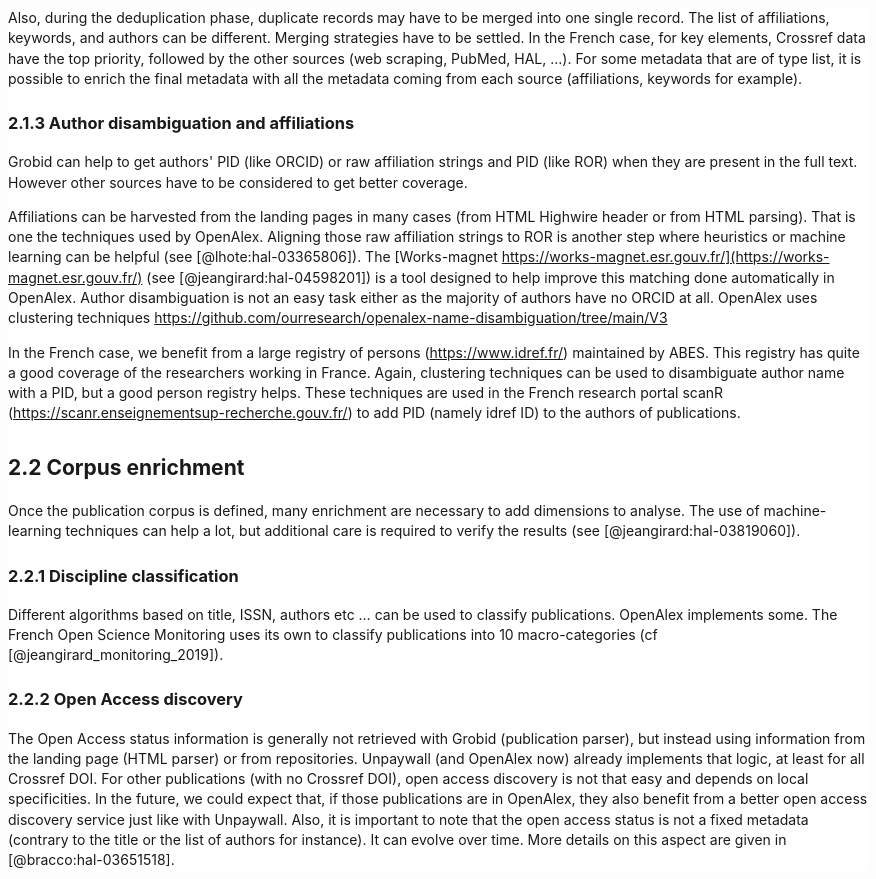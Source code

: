 Also, during the deduplication phase, duplicate records may have to be merged into one single record. The list of affiliations, keywords, and authors can be different. Merging strategies have to be settled. In the French case, for key elements, Crossref data have the top priority, followed by the other sources (web scraping, PubMed, HAL, …).
For some metadata that are of type list, it is possible to enrich the final metadata with all the metadata coming from each source (affiliations, keywords for example).


### 2.1.3 Author disambiguation and affiliations

Grobid can help to get authors' PID (like ORCID) or raw affiliation strings and PID (like ROR) when they are present in the full text. However other sources have to be considered to get better coverage.

Affiliations can be harvested from the landing pages in many cases (from HTML Highwire header or from HTML parsing). That is one the techniques used by OpenAlex. Aligning those raw affiliation strings to ROR is another step where heuristics or machine learning can be helpful (see [@lhote:hal-03365806]). The [Works-magnet https://works-magnet.esr.gouv.fr/](https://works-magnet.esr.gouv.fr/) (see [@jeangirard:hal-04598201]) is a tool designed to help improve this matching done automatically in OpenAlex.
Author disambiguation is not an easy task either as the majority of authors have no ORCID at all. OpenAlex uses clustering techniques https://github.com/ourresearch/openalex-name-disambiguation/tree/main/V3

In the French case, we benefit from a large registry of persons (https://www.idref.fr/) maintained by ABES. This registry has quite a good coverage of the researchers working in France. Again, clustering techniques can be used to disambiguate author name with a PID, but a good person registry helps. These techniques are used in the French research portal scanR (https://scanr.enseignementsup-recherche.gouv.fr/) to add PID (namely idref ID) to the authors of publications.


## 2.2 Corpus enrichment

Once the publication corpus is defined, many enrichment are necessary to add dimensions to analyse. The use of machine-learning techniques can help a lot, but additional care is required to verify the results (see [@jeangirard:hal-03819060]).

### 2.2.1 Discipline classification

Different algorithms based on title, ISSN, authors etc … can be used to classify publications. OpenAlex implements some. The French Open Science Monitoring uses its own to classify publications into 10 macro-categories (cf [@jeangirard_monitoring_2019]).

### 2.2.2 Open Access discovery

The Open Access status information is generally not retrieved with Grobid (publication parser), but instead using information from the landing page (HTML parser) or from repositories. Unpaywall (and OpenAlex now) already implements that logic, at least for all Crossref DOI. For other publications (with no Crossref DOI), open access discovery is not that easy and depends on local specificities. In the future, we could expect that, if those publications are in OpenAlex, they also benefit from a better open access discovery service just like with Unpaywall.
Also, it is important to note that the open access status is not a fixed metadata (contrary to the title or the list of authors for instance). It can evolve over time. More details on this aspect are given in [@bracco:hal-03651518].


[^1]: Directive (EU) 2019/790 of the European Parliament and of the Council of 17 April 2019 on copyright and related rights in the Digital Single Market and amending Directives 96/9/EC and 2001/29/EC [https://eur-lex.europa.eu/legal-content/EN/TXT/?uri=CELEX:32019L0790](https://eur-lex.europa.eu/legal-content/EN/TXT/?uri=CELEX:32019L0790)